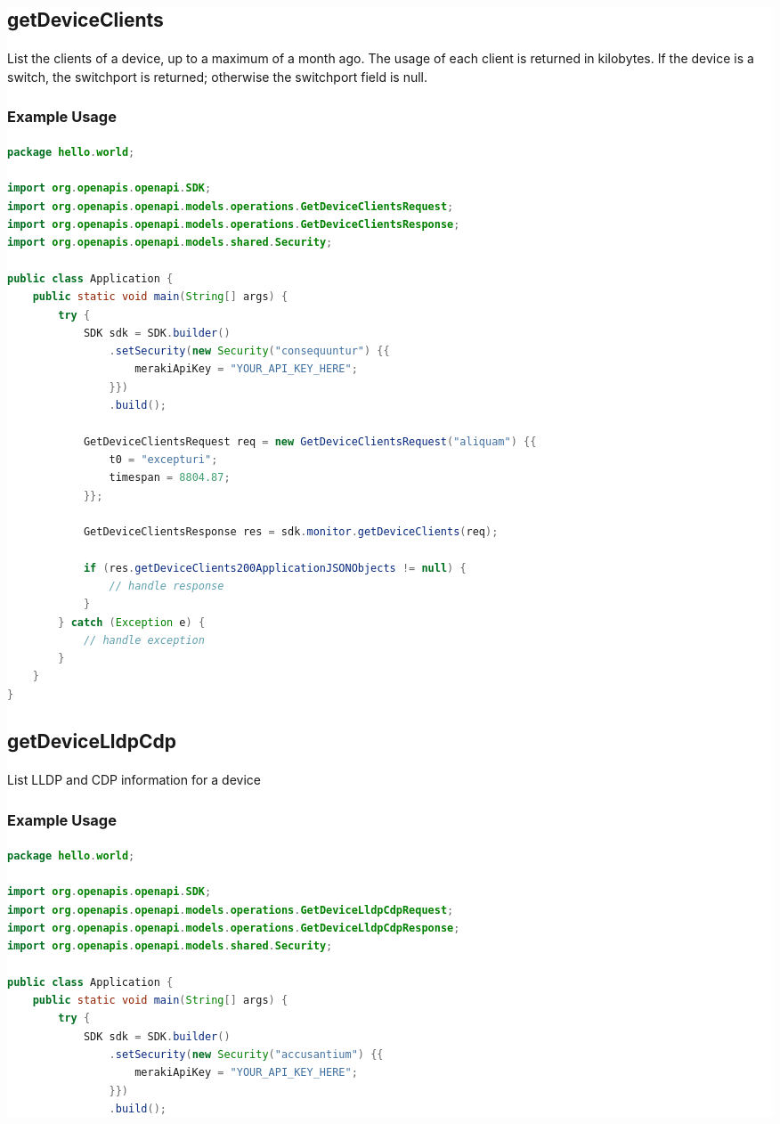## getDeviceClients

List the clients of a device, up to a maximum of a month ago. The usage of each client is returned in kilobytes. If the device is a switch, the switchport is returned; otherwise the switchport field is null.

### Example Usage

```java
package hello.world;

import org.openapis.openapi.SDK;
import org.openapis.openapi.models.operations.GetDeviceClientsRequest;
import org.openapis.openapi.models.operations.GetDeviceClientsResponse;
import org.openapis.openapi.models.shared.Security;

public class Application {
    public static void main(String[] args) {
        try {
            SDK sdk = SDK.builder()
                .setSecurity(new Security("consequuntur") {{
                    merakiApiKey = "YOUR_API_KEY_HERE";
                }})
                .build();

            GetDeviceClientsRequest req = new GetDeviceClientsRequest("aliquam") {{
                t0 = "excepturi";
                timespan = 8804.87;
            }};            

            GetDeviceClientsResponse res = sdk.monitor.getDeviceClients(req);

            if (res.getDeviceClients200ApplicationJSONObjects != null) {
                // handle response
            }
        } catch (Exception e) {
            // handle exception
        }
    }
}
```

## getDeviceLldpCdp

List LLDP and CDP information for a device

### Example Usage

```java
package hello.world;

import org.openapis.openapi.SDK;
import org.openapis.openapi.models.operations.GetDeviceLldpCdpRequest;
import org.openapis.openapi.models.operations.GetDeviceLldpCdpResponse;
import org.openapis.openapi.models.shared.Security;

public class Application {
    public static void main(String[] args) {
        try {
            SDK sdk = SDK.builder()
                .setSecurity(new Security("accusantium") {{
                    merakiApiKey = "YOUR_API_KEY_HERE";
                }})
                .build();
```